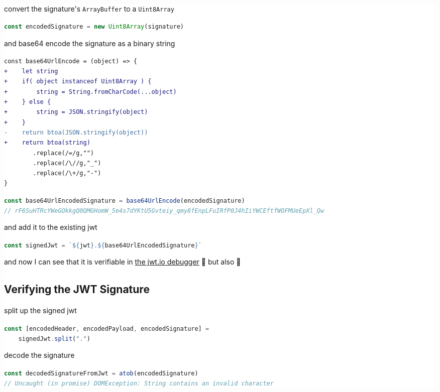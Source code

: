 convert the signature's `ArrayBuffer` to a `Uint8Array`

```js
const encodedSignature = new Uint8Array(signature)
```

and base64 encode the signature as a binary string 

```diff
const base64UrlEncode = (object) => {
+    let string
+    if( object instanceof Uint8Array ) {
+        string = String.fromCharCode(...object)
+    } else {
+        string = JSON.stringify(object)
+    }
-    return btoa(JSON.stringify(object))    
+    return btoa(string)
        .replace(/=/g,"")
        .replace(/\//g,"_")
        .replace(/\+/g,"-")
}
```

```js
const base64UrlEncodedSignature = base64UrlEncode(encodedSignature)
// rF6SuHTRcYWeGOkkgQ0QMGHomW_5e4s7dYKtU5Gvteiy_qmy8fEnpLFuIRfP0J4hIiYWCEftfWOFMUeEpXl_Qw
```

and add it to the existing jwt

```js
const signedJwt = `${jwt}.${base64UrlEncodedSignature}`
```

and now I can see that it is verifiable in 
[the jwt.io debugger](https://jwt.io/#debugger-io?token=eyJ0eXAiOiJKV1QiLCJhbGciOiJFUzI1NiJ9.eyJpc3MiOiJqb2UiLCJleHAiOjEzMDA4MTkzODAsImh0dHA6Ly9leGFtcGxlLmNvbS9pc19yb290Ijp0cnVlfQ.rF6SuHTRcYWeGOkkgQ0QMGHomW_5e4s7dYKtU5Gvteiy_qmy8fEnpLFuIRfP0J4hIiYWCEftfWOFMUeEpXl_Qw&publicKey=%7B%22alg%22%3A%22ES256%22%2C%22crv%22%3A%22P-256%22%2C%22ext%22%3Atrue%2C%22key_ops%22%3A%5B%22verify%22%5D%2C%22kty%22%3A%22EC%22%2C%22x%22%3A%22j2jaePi0nnRXfd7Nz1YqyiDyD1fYL9cfSEWbBt_buHY%22%2C%22y%22%3A%2246FnOBf4iV62BQdxISktM_kgH_jPnABCpOXp7ABLr3U%22%7D)
🥳 but also 🔐

## Verifying the JWT Signature

split up the signed jwt

```js
const [encodedHeader, encodedPayload, encodedSignature] = 
    signedJwt.split(".")
```

decode the signature

```js
const decodedSignatureFromJwt = atob(encodedSignature)
// Uncaught (in promise) DOMException: String contains an invalid character
```
